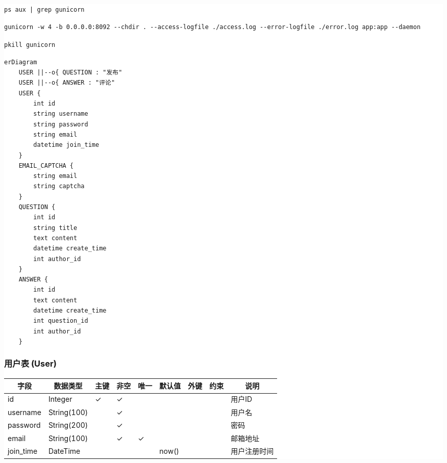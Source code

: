 `ps aux | grep gunicorn`



`gunicorn -w 4 -b 0.0.0.0:8092 --chdir . --access-logfile ./access.log --error-logfile ./error.log app:app --daemon`

`pkill gunicorn`





```mermaid
erDiagram
    USER ||--o{ QUESTION : "发布"
    USER ||--o{ ANSWER : "评论"
    USER {
        int id
        string username
        string password
        string email
        datetime join_time
    }
    EMAIL_CAPTCHA {
        string email
        string captcha
    }
    QUESTION {
        int id
        string title
        text content
        datetime create_time
        int author_id
    }
    ANSWER {
        int id
        text content
        datetime create_time
        int question_id
        int author_id
    }

```

### 用户表 (User)

| 字段      | 数据类型    | 主键 | 非空 | 唯一 | 默认值 | 外键 | 约束 | 说明         |
| --------- | ----------- | ---- | ---- | ---- | ------ | ---- | ---- | ------------ |
| id        | Integer     | ✓    | ✓    |      |        |      |      | 用户ID       |
| username  | String(100) |      | ✓    |      |        |      |      | 用户名       |
| password  | String(200) |      | ✓    |      |        |      |      | 密码         |
| email     | String(100) |      | ✓    | ✓    |        |      |      | 邮箱地址     |
| join_time | DateTime    |      |      |      | now()  |      |      | 用户注册时间 |
